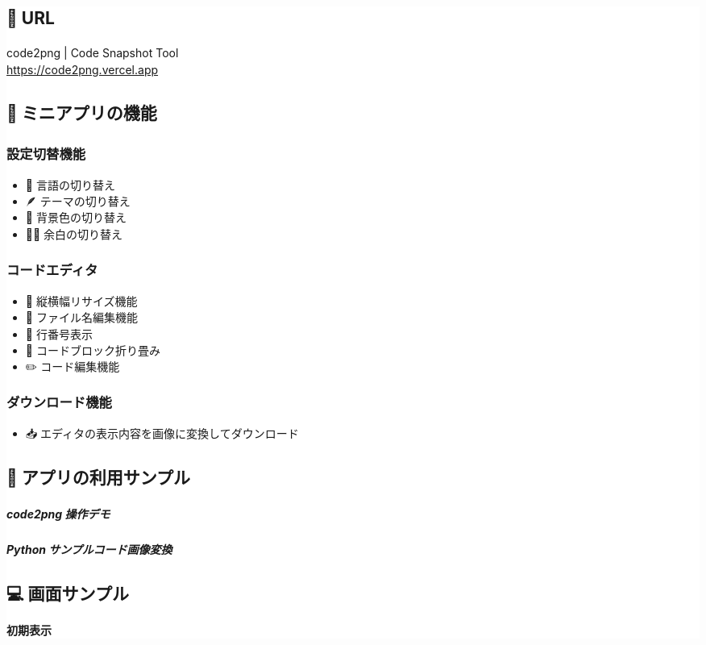 ## <a name="url">🔗 URL</a>

code2png | Code Snapshot Tool  
https://code2png.vercel.app

## <a name="feature">🔋 ミニアプリの機能</a>

### 設定切替機能

- 🫦 言語の切り替え
- 🪶 テーマの切り替え
- 🌄 背景色の切り替え
- 👩‍🦯 余白の切り替え

### コードエディタ

- 🤏 縦横幅リサイズ機能
- 📃 ファイル名編集機能
- 🧮 行番号表示
- 🧱 コードブロック折り畳み
- ✏️ コード編集機能

### ダウンロード機能

- 📥 エディタの表示内容を画像に変換してダウンロード

## <a name="example">🚀 アプリの利用サンプル</a>

##### code2png 操作デモ

<video src="https://github.com/user-attachments/assets/8e1b9099-2c7f-4e5f-afee-aa93b12a5c37" controls="true"></video>

##### Python サンプルコード画像変換

<video src="https://github.com/user-attachments/assets/702175ec-d0d2-4023-b661-aef60293928f" controls="true"></video>

## <a name="screen_sample">💻 画面サンプル</a>

#### 初期表示 
